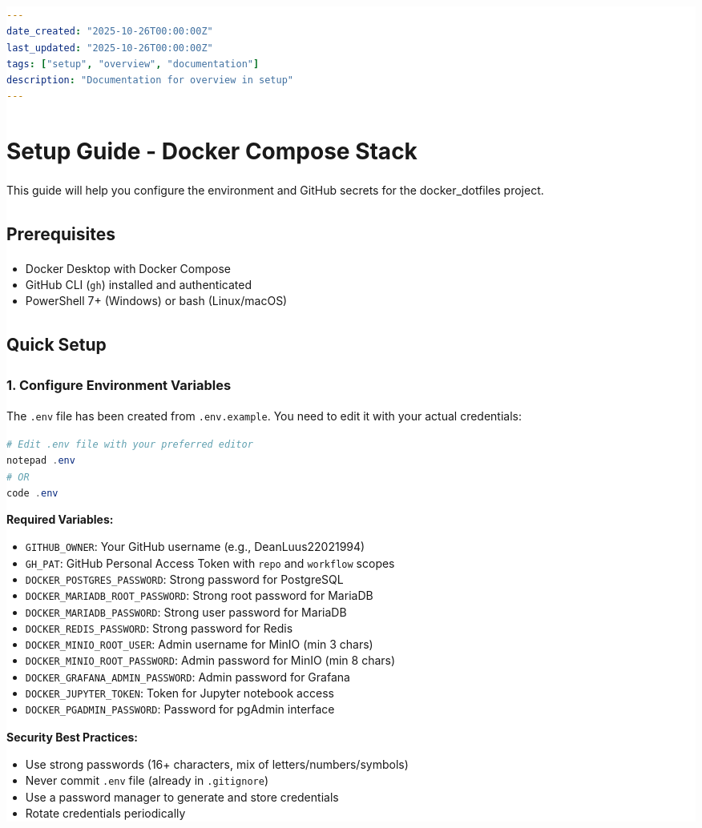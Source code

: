 ```yaml
---
date_created: "2025-10-26T00:00:00Z"
last_updated: "2025-10-26T00:00:00Z"
tags: ["setup", "overview", "documentation"]
description: "Documentation for overview in setup"
---
```

# Setup Guide - Docker Compose Stack

This guide will help you configure the environment and GitHub secrets for the docker_dotfiles project.

## Prerequisites

- Docker Desktop with Docker Compose
- GitHub CLI (`gh`) installed and authenticated
- PowerShell 7+ (Windows) or bash (Linux/macOS)

## Quick Setup

### 1. Configure Environment Variables

The `.env` file has been created from `.env.example`. You need to edit it with your actual credentials:

```powershell
# Edit .env file with your preferred editor
notepad .env
# OR
code .env
```

**Required Variables:**
- `GITHUB_OWNER`: Your GitHub username (e.g., DeanLuus22021994)
- `GH_PAT`: GitHub Personal Access Token with `repo` and `workflow` scopes
- `DOCKER_POSTGRES_PASSWORD`: Strong password for PostgreSQL
- `DOCKER_MARIADB_ROOT_PASSWORD`: Strong root password for MariaDB
- `DOCKER_MARIADB_PASSWORD`: Strong user password for MariaDB
- `DOCKER_REDIS_PASSWORD`: Strong password for Redis
- `DOCKER_MINIO_ROOT_USER`: Admin username for MinIO (min 3 chars)
- `DOCKER_MINIO_ROOT_PASSWORD`: Admin password for MinIO (min 8 chars)
- `DOCKER_GRAFANA_ADMIN_PASSWORD`: Admin password for Grafana
- `DOCKER_JUPYTER_TOKEN`: Token for Jupyter notebook access
- `DOCKER_PGADMIN_PASSWORD`: Password for pgAdmin interface

**Security Best Practices:**
- Use strong passwords (16+ characters, mix of letters/numbers/symbols)
- Never commit `.env` file (already in `.gitignore`)
- Use a password manager to generate and store credentials
- Rotate credentials periodically
